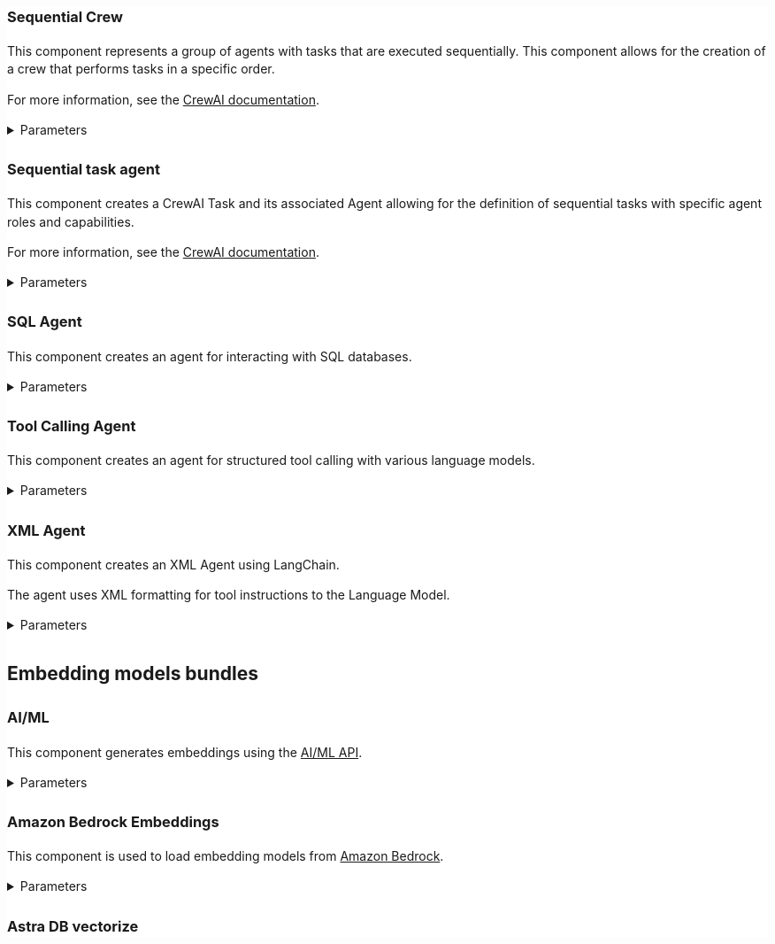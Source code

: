 ### Sequential Crew

This component represents a group of agents with tasks that are executed sequentially. This component allows for the creation of a crew that performs tasks in a specific order.

For more information, see the [CrewAI documentation](https://docs.crewai.com/how-to/Sequential/).

<details><summary>Parameters</summary></details>

### Sequential task agent

This component creates a CrewAI Task and its associated Agent allowing for the definition of sequential tasks with specific agent roles and capabilities.

For more information, see the [CrewAI documentation](https://docs.crewai.com/how-to/Sequential/).

<details><summary>Parameters</summary></details>

### SQL Agent

This component creates an agent for interacting with SQL databases.

<details><summary>Parameters</summary></details>

### Tool Calling Agent

This component creates an agent for structured tool calling with various language models.

<details><summary>Parameters</summary></details>

### XML Agent

This component creates an XML Agent using LangChain.

The agent uses XML formatting for tool instructions to the Language Model.

<details><summary>Parameters</summary></details>

## Embedding models bundles

### AI/ML

This component generates embeddings using the [AI/ML API](https://docs.aimlapi.com/api-overview/embeddings).

<details><summary>Parameters</summary></details>

### Amazon Bedrock Embeddings

This component is used to load embedding models from [Amazon Bedrock](https://aws.amazon.com/bedrock/).

<details><summary>Parameters</summary></details>

### Astra DB vectorize
